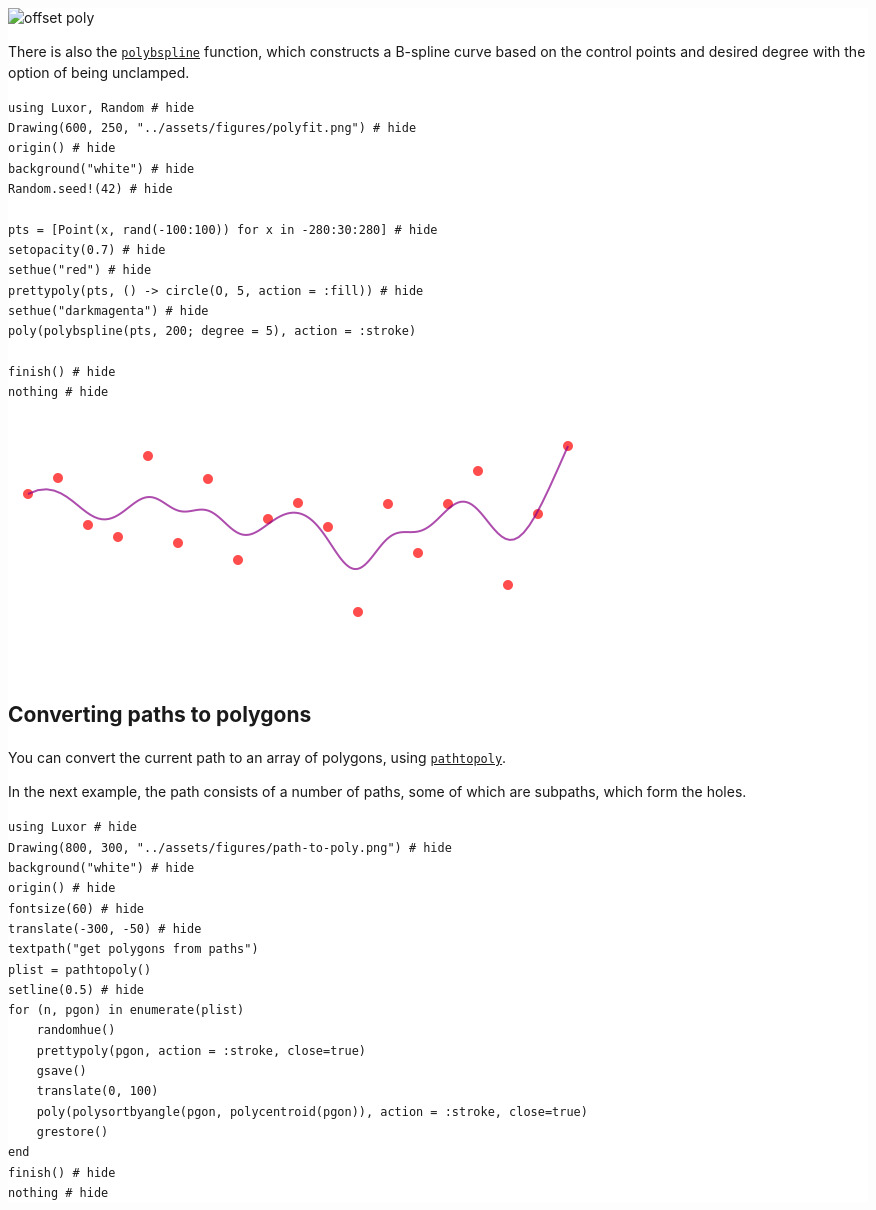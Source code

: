 ![offset poly](../assets/figures/polyfit.png)

There is also the [`polybspline`](@ref) function, which constructs a B-spline curve based on the control points and desired degree with the option of being unclamped.

```@example
using Luxor, Random # hide
Drawing(600, 250, "../assets/figures/polyfit.png") # hide
origin() # hide
background("white") # hide
Random.seed!(42) # hide

pts = [Point(x, rand(-100:100)) for x in -280:30:280] # hide
setopacity(0.7) # hide
sethue("red") # hide
prettypoly(pts, () -> circle(O, 5, action = :fill)) # hide
sethue("darkmagenta") # hide
poly(polybspline(pts, 200; degree = 5), action = :stroke)

finish() # hide
nothing # hide
```

![B-Spline](../assets/figures/polybspline.png)

## Converting paths to polygons

You can convert the current path to an array of polygons, using [`pathtopoly`](@ref).

In the next example, the path consists of a number of paths, some of which are subpaths, which form the holes.

```@example
using Luxor # hide
Drawing(800, 300, "../assets/figures/path-to-poly.png") # hide
background("white") # hide
origin() # hide
fontsize(60) # hide
translate(-300, -50) # hide
textpath("get polygons from paths")
plist = pathtopoly()
setline(0.5) # hide
for (n, pgon) in enumerate(plist)
    randomhue()
    prettypoly(pgon, action = :stroke, close=true)
    gsave()
    translate(0, 100)
    poly(polysortbyangle(pgon, polycentroid(pgon)), action = :stroke, close=true)
    grestore()
end
finish() # hide
nothing # hide
```